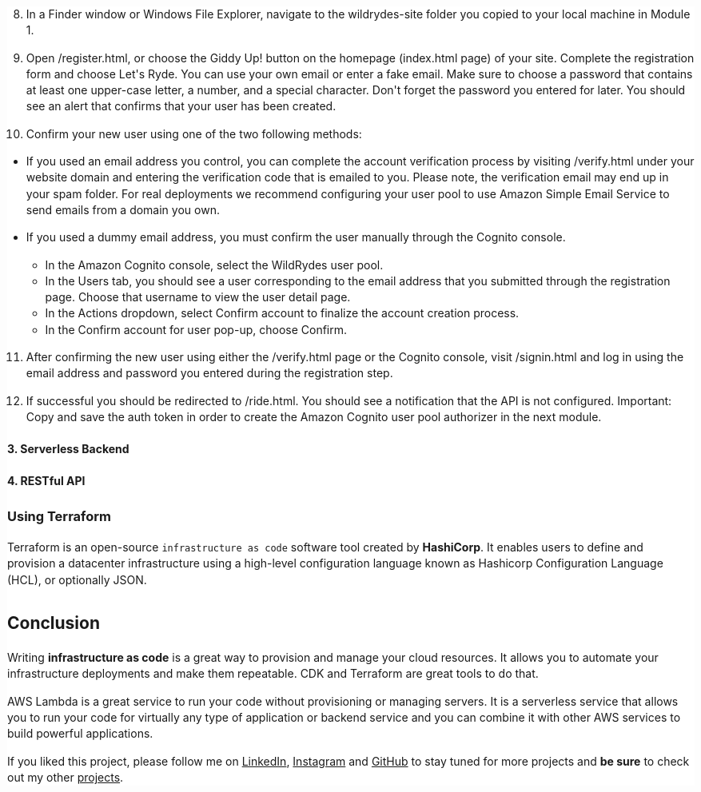 8. In a Finder window or Windows File Explorer, navigate to the wildrydes-site folder you copied to your local machine in Module 1. 

9. Open /register.html, or choose the Giddy Up! button on the homepage (index.html page) of your site.
Complete the registration form and choose Let's Ryde. You can use your own email or enter a fake email. Make sure to choose a password that contains at least one upper-case letter, a number, and a special character. Don't forget the password you entered for later. You should see an alert that confirms that your user has been created.

10. Confirm your new user using one of the two following methods:
  - If you used an email address you control, you can complete the account verification process by visiting /verify.html under your website domain and entering the verification code that is emailed to you. Please note, the verification email may end up in your spam folder. For real deployments we recommend configuring your user pool to use Amazon Simple Email Service to send emails from a domain you own.

  - If you used a dummy email address, you must confirm the user manually through the Cognito console.
    - In the Amazon Cognito console, select the WildRydes user pool.
    - In the Users tab, you should see a user corresponding to the email address that you submitted through the registration page. Choose that username to view the user detail page.
    - In the Actions dropdown, select Confirm account to finalize the account creation process.
    - In the Confirm account for user pop-up, choose Confirm.

11. After confirming the new user using either the /verify.html page or the Cognito console, visit /signin.html and log in using the email address and password you entered during the registration step.

12. If successful you should be redirected to /ride.html. You should see a notification that the API is not configured.
Important: Copy and save the auth token in order to create the Amazon Cognito user pool authorizer in the next module.

#### 3. Serverless Backend

#### 4. RESTful API

### Using Terraform

Terraform is an open-source `infrastructure as code` software tool created by **HashiCorp**. It enables users to define and provision a datacenter infrastructure using a high-level configuration language known as Hashicorp Configuration Language (HCL), or optionally JSON.


## Conclusion

Writing **infrastructure as code** is a great way to provision and manage your cloud resources. It allows you to automate your infrastructure deployments and make them repeatable. CDK and Terraform are great tools to do that.

AWS Lambda is a great service to run your code without provisioning or managing servers. It is a serverless service that allows you to run your code for virtually any type of application or backend service and you can combine it with other AWS services to build powerful applications.

If you liked this project, please follow me on [LinkedIn](https://www.linkedin.com/in/leninner), [Instagram]() and [GitHub](https://www.github.com/leninner) to stay tuned for more projects and **be sure** to check out my other [projects](/projects).

